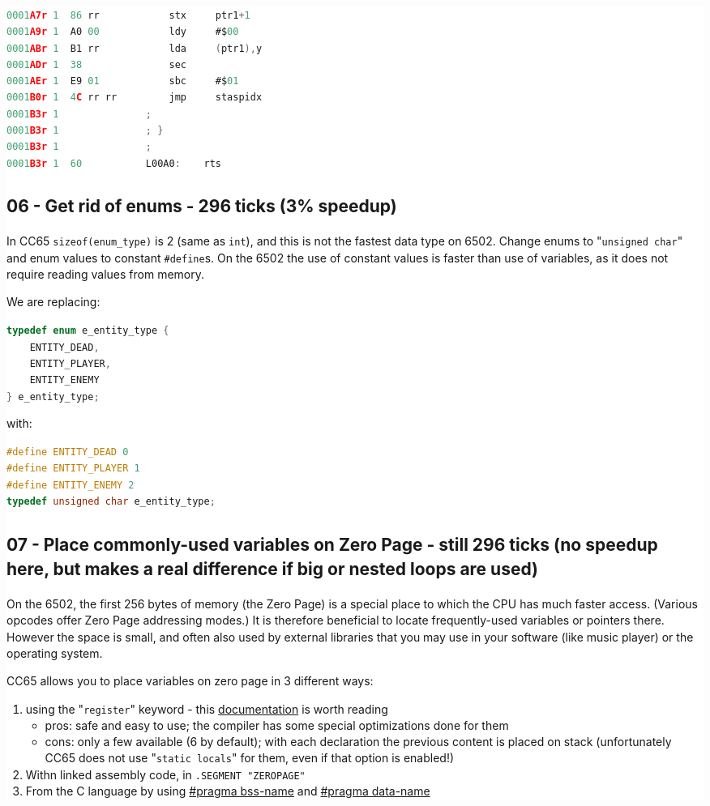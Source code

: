```c
0001A7r 1  86 rr            stx     ptr1+1
0001A9r 1  A0 00            ldy     #$00
0001ABr 1  B1 rr            lda     (ptr1),y
0001ADr 1  38               sec
0001AEr 1  E9 01            sbc     #$01
0001B0r 1  4C rr rr         jmp     staspidx
0001B3r 1               ;
0001B3r 1               ; }
0001B3r 1               ;
0001B3r 1  60           L00A0:    rts
```

## 06 - Get rid of enums - 296 ticks (3% speedup)

In CC65 `sizeof(enum_type)` is 2 (same as `int`), and this is not the fastest data type on 6502. Change enums to "`unsigned char`" and enum values to constant `#define`s. On the 6502 the use of constant values is faster than use of variables, as it does not require reading values from memory. 

We are replacing:

```c
typedef enum e_entity_type {
    ENTITY_DEAD,
    ENTITY_PLAYER,
    ENTITY_ENEMY
} e_entity_type;
```

with:

```c
#define ENTITY_DEAD 0
#define ENTITY_PLAYER 1
#define ENTITY_ENEMY 2
typedef unsigned char e_entity_type;
```

## 07 - Place commonly-used variables on Zero Page - still 296 ticks (no speedup here, but makes a real difference if big or nested loops are used)

On the 6502, the first 256 bytes of memory (the Zero Page) is a special place to which the CPU has much faster access. (Various opcodes offer Zero Page addressing modes.) It is therefore beneficial to locate frequently-used variables or pointers there. However the space is small, and often also used by external libraries that you may use in your software (like music player) or the operating system.

CC65 allows you to place variables on zero page in 3 different ways:

1. using the "`register`" keyword - this [documentation](https://cc65.github.io/doc/cc65.html#register-vars) is worth reading
   * pros: safe and easy to use; the compiler has some special optimizations done for them
   * cons: only a few available (6 by default); with each declaration the previous content is placed on stack (unfortunately CC65 does not use "`static locals`" for them, even if that option is enabled!)
2. Withn linked assembly code, in `.SEGMENT "ZEROPAGE"`
3. From the C language by using [#pragma bss-name](https://cc65.github.io/doc/cc65.html#ss7.2) and [#pragma data-name](https://cc65.github.io/doc/cc65.html#ss7.7)
